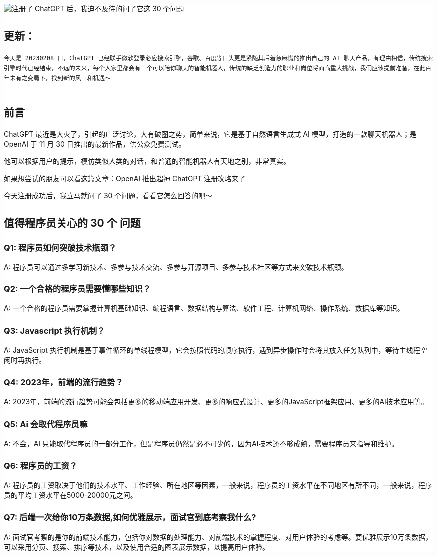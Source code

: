   
![注册了 ChatGPT 后，我迫不及待的问了它这 30 个问题](https://p3-juejin.byteimg.com/tos-cn-i-k3u1fbpfcp/19d85b6b03cb45a2a8c12fa9578222e0~tplv-k3u1fbpfcp-zoom-crop-mark:3024:3024:3024:1702.awebp?)

## 更新：

`今天是 20230208 日，ChatGPT 已经联手微软登录必应搜索引擎，谷歌、百度等巨头更是紧随其后着急麻慌的推出自己的 AI 聊天产品，有理由相信，传统搜索引擎时代已经结束，不远的未来，每个人家里都会有一个可以陪你聊天的智能机器人，传统的缺乏创造力的职业和岗位将面临重大挑战，我们应该提前准备，在此百年未有之变局下，找到新的风口和机遇～`

---

## 前言

ChatGPT 最近是大火了，引起的广泛讨论，大有破圈之势，简单来说，它是基于自然语言生成式 AI 模型，打造的一款聊天机器人；是 OpenAI 于 11 月 30 日推出的最新作品，供公众免费测试。

他可以根据用户的提示，模仿类似人类的对话，和普通的智能机器人有天地之别，非常真实。

如果想尝试的朋友可以看这篇文章：[OpenAI 推出超神 ChatGPT 注册攻略来了](https://juejin.cn/post/7173447848292253704 "https://juejin.cn/post/7173447848292253704")

今天注册成功后，我立马就问了 30 个问题，看看它怎么回答的吧～

## 值得程序员关心的 30 个 问题

### Q1: 程序员如何突破技术瓶颈？

A: 程序员可以通过多学习新技术、多参与技术交流、多参与开源项目、多参与技术社区等方式来突破技术瓶颈。

### Q2: 一个合格的程序员需要懂哪些知识？

A: 一个合格的程序员需要掌握计算机基础知识、编程语言、数据结构与算法、软件工程、计算机网络、操作系统、数据库等知识。

### Q3: Javascript 执行机制？

A: JavaScript 执行机制是基于事件循环的单线程模型，它会按照代码的顺序执行，遇到异步操作时会将其放入任务队列中，等待主线程空闲时再执行。

### Q4: 2023年，前端的流行趋势？

A: 2023年，前端的流行趋势可能会包括更多的移动端应用开发、更多的响应式设计、更多的JavaScript框架应用、更多的AI技术应用等。

### Q5: Ai 会取代程序员嘛

A: 不会，AI 只能取代程序员的一部分工作，但是程序员仍然是必不可少的，因为AI技术还不够成熟，需要程序员来指导和维护。

### Q6: 程序员的工资？

A: 程序员的工资取决于他们的技术水平、工作经验、所在地区等因素，一般来说，程序员的工资水平在不同地区有所不同，一般来说，程序员的平均工资水平在5000-20000元之间。

### Q7: 后端一次给你10万条数据,如何优雅展示，面试官到底考察我什么?

A: 面试官考察的是你的前端技术能力，包括你对数据的处理能力、对前端技术的掌握程度、对用户体验的考虑等。要优雅展示10万条数据，可以采用分页、搜索、排序等技术，以及使用合适的图表展示数据，以提高用户体验。
